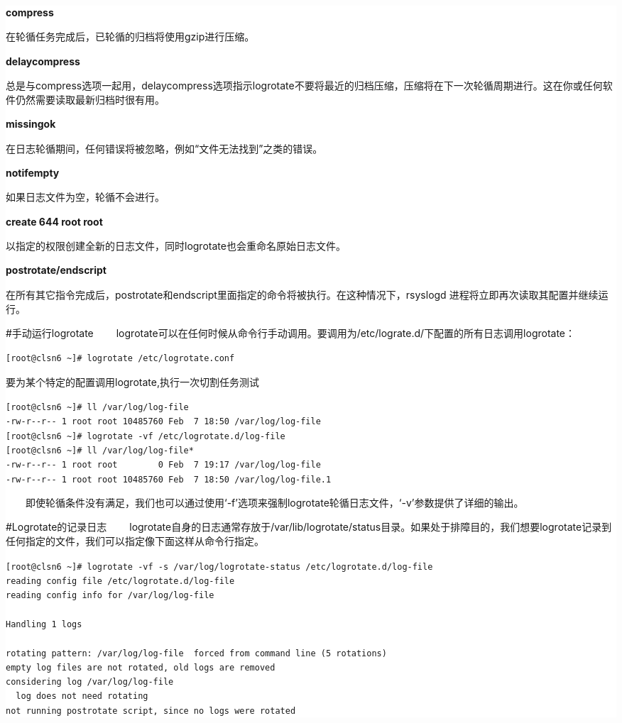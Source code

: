 **compress**

在轮循任务完成后，已轮循的归档将使用gzip进行压缩。

**delaycompress**

总是与compress选项一起用，delaycompress选项指示logrotate不要将最近的归档压缩，压缩将在下一次轮循周期进行。这在你或任何软件仍然需要读取最新归档时很有用。

**missingok**

在日志轮循期间，任何错误将被忽略，例如“文件无法找到”之类的错误。

**notifempty**

如果日志文件为空，轮循不会进行。

**create 644 root root**

以指定的权限创建全新的日志文件，同时logrotate也会重命名原始日志文件。

**postrotate/endscript**

在所有其它指令完成后，postrotate和endscript里面指定的命令将被执行。在这种情况下，rsyslogd 进程将立即再次读取其配置并继续运行。


#手动运行logrotate
　　logrotate可以在任何时候从命令行手动调用。要调用为/etc/lograte.d/下配置的所有日志调用logrotate：

```
[root@clsn6 ~]# logrotate /etc/logrotate.conf
```

要为某个特定的配置调用logrotate,执行一次切割任务测试

```
[root@clsn6 ~]# ll /var/log/log-file 
-rw-r--r-- 1 root root 10485760 Feb  7 18:50 /var/log/log-file
[root@clsn6 ~]# logrotate -vf /etc/logrotate.d/log-file 
[root@clsn6 ~]# ll /var/log/log-file* 
-rw-r--r-- 1 root root        0 Feb  7 19:17 /var/log/log-file
-rw-r--r-- 1 root root 10485760 Feb  7 18:50 /var/log/log-file.1
```

　　即使轮循条件没有满足，我们也可以通过使用‘-f’选项来强制logrotate轮循日志文件，‘-v’参数提供了详细的输出。


#Logrotate的记录日志
　　logrotate自身的日志通常存放于/var/lib/logrotate/status目录。如果处于排障目的，我们想要logrotate记录到任何指定的文件，我们可以指定像下面这样从命令行指定。


```
[root@clsn6 ~]# logrotate -vf -s /var/log/logrotate-status /etc/logrotate.d/log-file
reading config file /etc/logrotate.d/log-file
reading config info for /var/log/log-file 

Handling 1 logs

rotating pattern: /var/log/log-file  forced from command line (5 rotations)
empty log files are not rotated, old logs are removed
considering log /var/log/log-file
  log does not need rotating
not running postrotate script, since no logs were rotated
```
